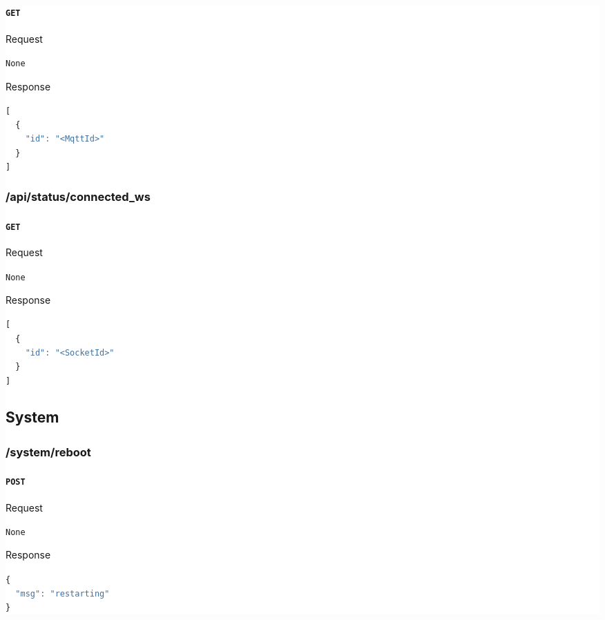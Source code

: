 #### `GET`

Request

```
None
```

Response

```javascript
[
  {
    "id": "<MqttId>"
  }
]
```

### /api/status/connected_ws

#### `GET`

Request

```
None
```

Response

```javascript
[
  {
    "id": "<SocketId>"
  }
]
```

## System

### /system/reboot

#### `POST`

Request

```
None
```

Response

```javascript
{
  "msg": "restarting"
}
```
